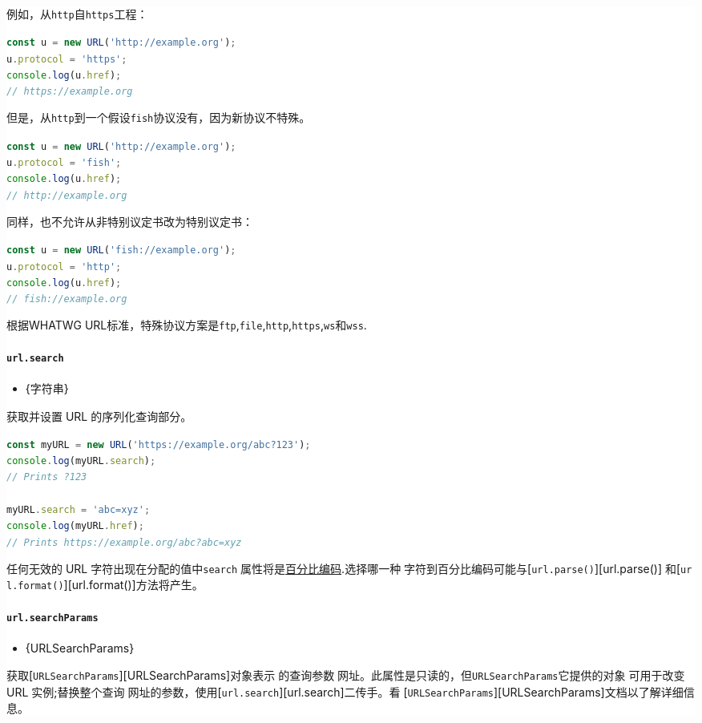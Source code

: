 例如，从`http`自`https`工程：

```js
const u = new URL('http://example.org');
u.protocol = 'https';
console.log(u.href);
// https://example.org
```

但是，从`http`到一个假设`fish`协议没有，因为新协议不特殊。

```js
const u = new URL('http://example.org');
u.protocol = 'fish';
console.log(u.href);
// http://example.org
```

同样，也不允许从非特别议定书改为特别议定书：

```js
const u = new URL('fish://example.org');
u.protocol = 'http';
console.log(u.href);
// fish://example.org
```

根据WHATWG URL标准，特殊协议方案是`ftp`,`file`,`http`,`https`,`ws`和`wss`.

#### `url.search`

*   {字符串}

获取并设置 URL 的序列化查询部分。

```js
const myURL = new URL('https://example.org/abc?123');
console.log(myURL.search);
// Prints ?123

myURL.search = 'abc=xyz';
console.log(myURL.href);
// Prints https://example.org/abc?abc=xyz
```

任何无效的 URL 字符出现在分配的值中`search`
属性将是[百分比编码][percent-encoded].选择哪一种
字符到百分比编码可能与[`url.parse()`][url.parse()]
和[`url.format()`][url.format()]方法将产生。

#### `url.searchParams`

*   {URLSearchParams}

获取[`URLSearchParams`][URLSearchParams]对象表示 的查询参数
网址。此属性是只读的，但`URLSearchParams`它提供的对象
可用于改变 URL 实例;替换整个查询
网址的参数，使用[`url.search`][url.search]二传手。看
[`URLSearchParams`][URLSearchParams]文档以了解详细信息。


[ICU]: intl.md#options-for-building-nodejs
[Punycode]: https://tools.ietf.org/html/rfc5891#section-4.4
[WHATWG URL]: #the-whatwg-url-api
[WHATWG URL Standard]: https://url.spec.whatwg.org/
[`Error`]: errors.md#class-error
[`JSON.stringify()`]: https://developer.mozilla.org/en-US/docs/Web/JavaScript/Reference/Global_Objects/JSON/stringify
[`Map`]: https://developer.mozilla.org/en-US/docs/Web/JavaScript/Reference/Global_Objects/Map
[`TypeError`]: errors.md#class-typeerror
[`URLSearchParams`]: #class-urlsearchparams
[`array.toString()`]: https://developer.mozilla.org/en-US/docs/Web/JavaScript/Reference/Global_Objects/Array/toString
[`http.request()`]: http.md#httprequestoptions-callback
[`https.request()`]: https.md#httpsrequestoptions-callback
[`new URL()`]: #new-urlinput-base
[`querystring`]: querystring.md
[`url.domainToASCII()`]: #urldomaintoasciidomain
[`url.domainToUnicode()`]: #urldomaintounicodedomain
[`url.format()`]: #urlformaturlobject
[`url.href`]: #urlhref
[`url.parse()`]: #urlparseurlstring-parsequerystring-slashesdenotehost
[`url.search`]: #urlsearch
[`url.toJSON()`]: #urltojson
[`url.toString()`]: #urltostring
[`urlSearchParams.entries()`]: #urlsearchparamsentries
[`urlSearchParams@@iterator()`]: #urlsearchparamssymboliterator
[converted to a string]: https://tc39.es/ecma262/#sec-tostring
[examples of parsed URLs]: https://url.spec.whatwg.org/#example-url-parsing
[host name spoofing]: https://hackerone.com/reports/678487
[legacy `urlObject`]: #legacy-urlobject
[percent-encoded]: #percent-encoding-in-urls
[stable sorting algorithm]: https://en.wikipedia.org/wiki/Sorting_algorithm#Stability